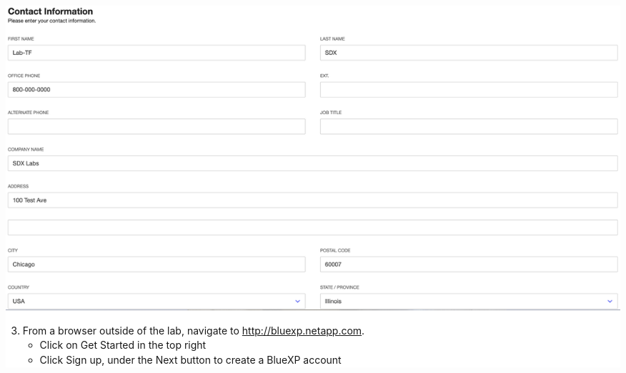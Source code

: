 ![NSS Contact Info](images/nss-contactinfo.png)

3. From a browser outside of the lab, navigate to http://bluexp.netapp.com.
    * Click on Get Started in the top right
    * Click Sign up, under the Next button to create a BlueXP account  